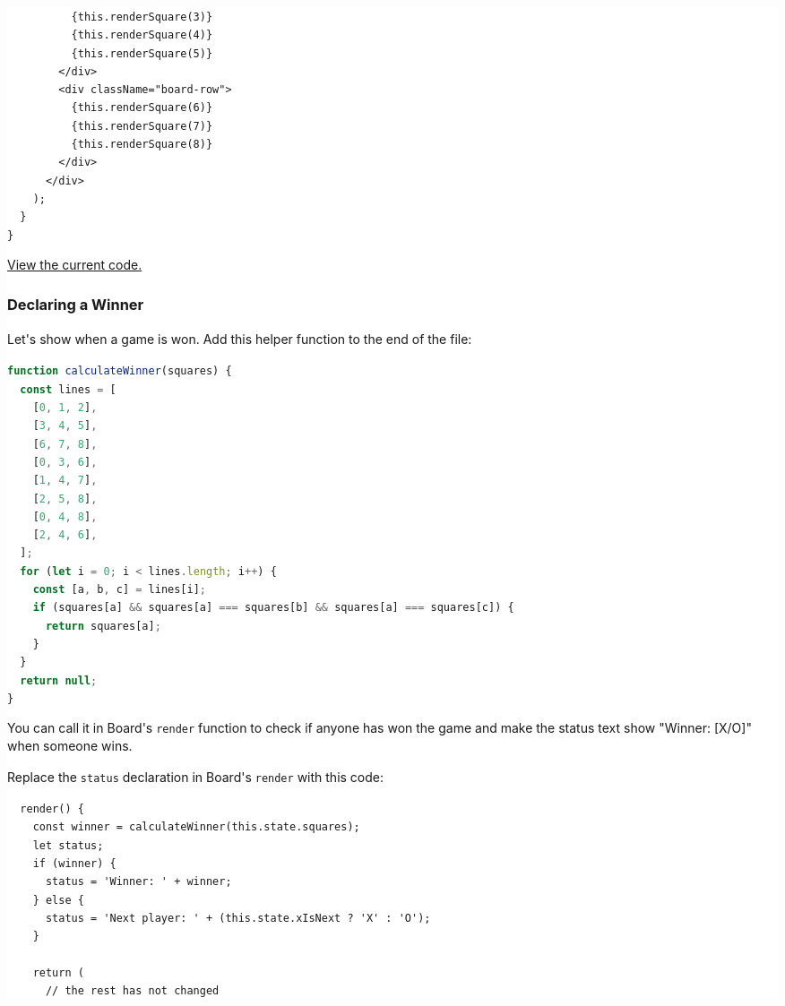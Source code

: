 ```javascript{6,11-16,29}
          {this.renderSquare(3)}
          {this.renderSquare(4)}
          {this.renderSquare(5)}
        </div>
        <div className="board-row">
          {this.renderSquare(6)}
          {this.renderSquare(7)}
          {this.renderSquare(8)}
        </div>
      </div>
    );
  }
}
```

[View the current code.](https://codepen.io/gaearon/pen/KmmrBy?editors=0010)

### Declaring a Winner

Let's show when a game is won. Add this helper function to the end of the file:

```javascript
function calculateWinner(squares) {
  const lines = [
    [0, 1, 2],
    [3, 4, 5],
    [6, 7, 8],
    [0, 3, 6],
    [1, 4, 7],
    [2, 5, 8],
    [0, 4, 8],
    [2, 4, 6],
  ];
  for (let i = 0; i < lines.length; i++) {
    const [a, b, c] = lines[i];
    if (squares[a] && squares[a] === squares[b] && squares[a] === squares[c]) {
      return squares[a];
    }
  }
  return null;
}
```

You can call it in Board's `render` function to check if anyone has won the game and make the status text show "Winner: [X/O]" when someone wins.

Replace the `status` declaration in Board's `render` with this code:

```javascript{2-8}
  render() {
    const winner = calculateWinner(this.state.squares);
    let status;
    if (winner) {
      status = 'Winner: ' + winner;
    } else {
      status = 'Next player: ' + (this.state.xIsNext ? 'X' : 'O');
    }

    return (
      // the rest has not changed
```
